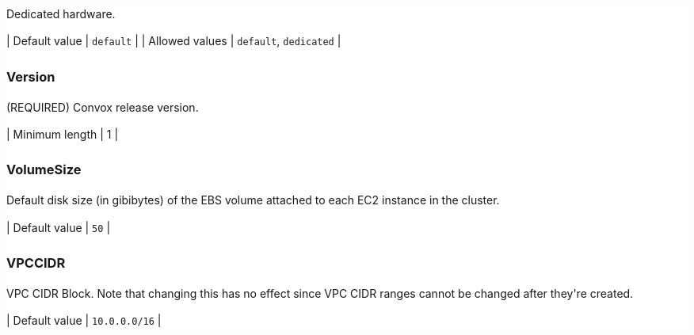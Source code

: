 Dedicated hardware.

| Default value  | `default`              |
| Allowed values | `default`, `dedicated` |

### Version

(REQUIRED) Convox release version.

| Minimum length | 1 |

### VolumeSize

Default disk size (in gibibytes) of the EBS volume attached to each EC2 instance in the cluster.

| Default value | `50` |

### VPCCIDR

VPC CIDR Block. Note that changing this has no effect since VPC CIDR ranges cannot be changed after they're created.

| Default value | `10.0.0.0/16` |
